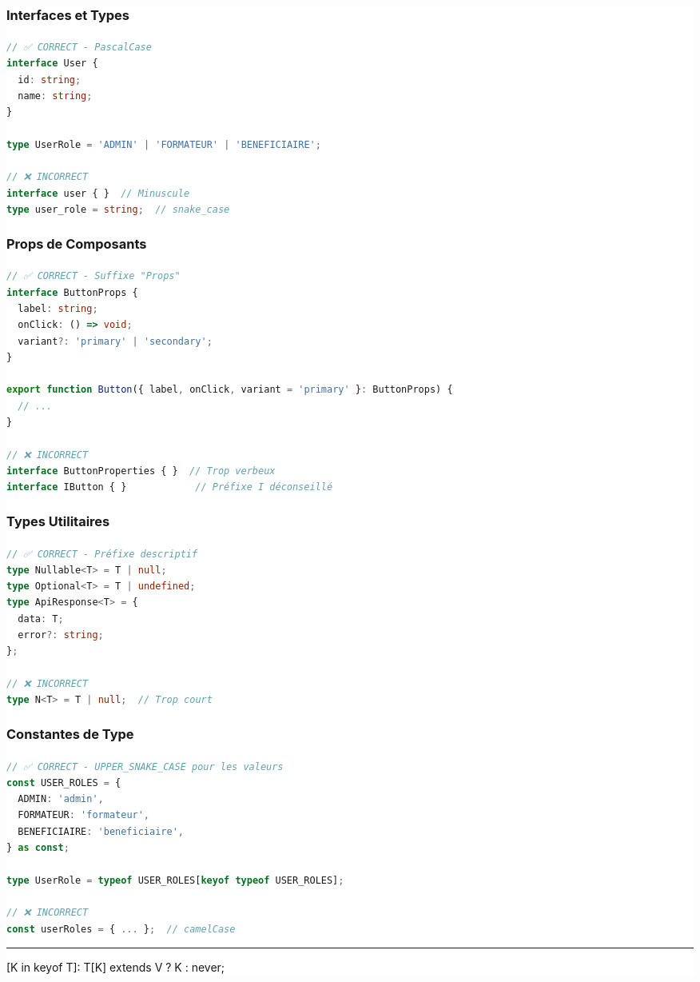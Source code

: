 ### Interfaces et Types
```typescript
// ✅ CORRECT - PascalCase
interface User {
  id: string;
  name: string;
}

type UserRole = 'ADMIN' | 'FORMATEUR' | 'BENEFICIAIRE';

// ❌ INCORRECT
interface user { }  // Minuscule
type user_role = string;  // snake_case
```

### Props de Composants
```typescript
// ✅ CORRECT - Suffixe "Props"
interface ButtonProps {
  label: string;
  onClick: () => void;
  variant?: 'primary' | 'secondary';
}

export function Button({ label, onClick, variant = 'primary' }: ButtonProps) {
  // ...
}

// ❌ INCORRECT
interface ButtonProperties { }  // Trop verbeux
interface IButton { }            // Préfixe I déconseillé
```

### Types Utilitaires
```typescript
// ✅ CORRECT - Préfixe descriptif
type Nullable<T> = T | null;
type Optional<T> = T | undefined;
type ApiResponse<T> = {
  data: T;
  error?: string;
};

// ❌ INCORRECT
type N<T> = T | null;  // Trop court
```

### Constantes de Type
```typescript
// ✅ CORRECT - UPPER_SNAKE_CASE pour les valeurs
const USER_ROLES = {
  ADMIN: 'admin',
  FORMATEUR: 'formateur',
  BENEFICIAIRE: 'beneficiaire',
} as const;

type UserRole = typeof USER_ROLES[keyof typeof USER_ROLES];

// ❌ INCORRECT
const userRoles = { ... };  // camelCase
```

---

  [K in keyof T]: T[K] extends V ? K : never;
